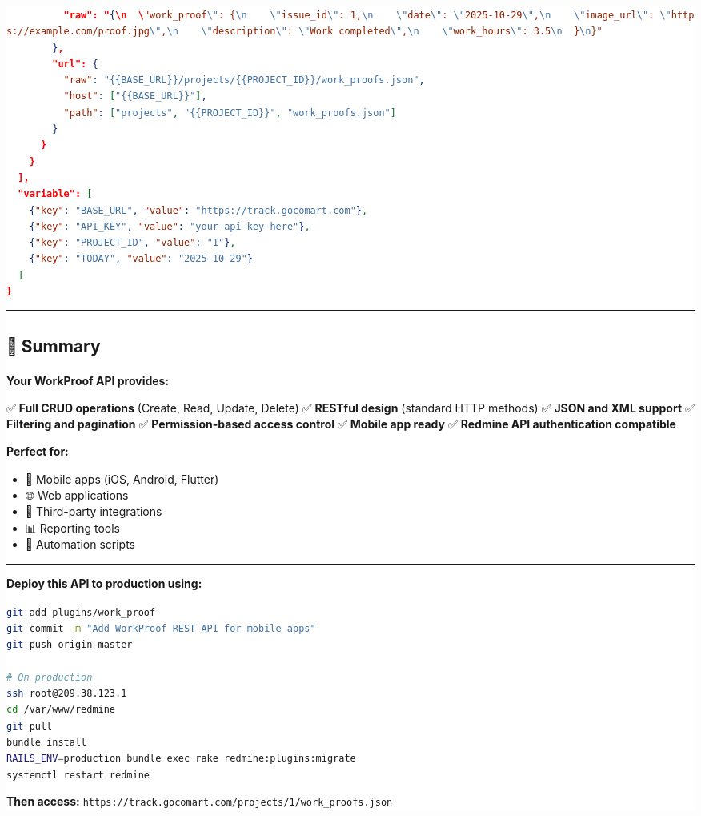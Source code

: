 ```json
          "raw": "{\n  \"work_proof\": {\n    \"issue_id\": 1,\n    \"date\": \"2025-10-29\",\n    \"image_url\": \"https://example.com/proof.jpg\",\n    \"description\": \"Work completed\",\n    \"work_hours\": 3.5\n  }\n}"
        },
        "url": {
          "raw": "{{BASE_URL}}/projects/{{PROJECT_ID}}/work_proofs.json",
          "host": ["{{BASE_URL}}"],
          "path": ["projects", "{{PROJECT_ID}}", "work_proofs.json"]
        }
      }
    }
  ],
  "variable": [
    {"key": "BASE_URL", "value": "https://track.gocomart.com"},
    {"key": "API_KEY", "value": "your-api-key-here"},
    {"key": "PROJECT_ID", "value": "1"},
    {"key": "TODAY", "value": "2025-10-29"}
  ]
}
```

---

## 🚀 **Summary**

**Your WorkProof API provides:**

✅ **Full CRUD operations** (Create, Read, Update, Delete)
✅ **RESTful design** (standard HTTP methods)
✅ **JSON and XML support**
✅ **Filtering and pagination**
✅ **Permission-based access control**
✅ **Mobile app ready**
✅ **Redmine API authentication compatible**

**Perfect for:**
- 📱 Mobile apps (iOS, Android, Flutter)
- 🌐 Web applications
- 🔗 Third-party integrations
- 📊 Reporting tools
- 🤖 Automation scripts

---

**Deploy this API to production using:**

```bash
git add plugins/work_proof
git commit -m "Add WorkProof REST API for mobile apps"
git push origin master

# On production
ssh root@209.38.123.1
cd /var/www/redmine
git pull
bundle install
RAILS_ENV=production bundle exec rake redmine:plugins:migrate
systemctl restart redmine
```

**Then access:** `https://track.gocomart.com/projects/1/work_proofs.json`

